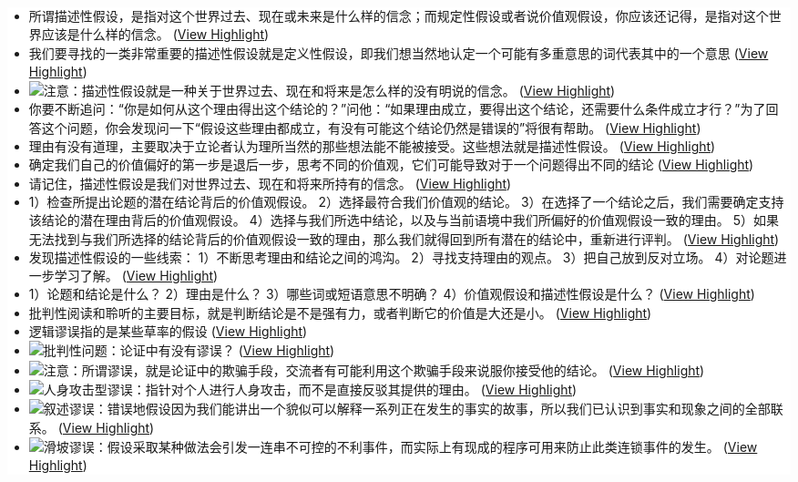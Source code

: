 - 所谓描述性假设，是指对这个世界过去、现在或未来是什么样的信念；而规定性假设或者说价值观假设，你应该还记得，是指对这个世界应该是什么样的信念。 ([View Highlight](https://read.readwise.io/read/01gm5t3ahxqazv5mr9vmjsz2b1))
- 我们要寻找的一类非常重要的描述性假设就是定义性假设，即我们想当然地认定一个可能有多重意思的词代表其中的一个意思 ([View Highlight](https://read.readwise.io/read/01gm5tgcdjs5y1xnrtdh29ykcn))
- ![](https://readwise-assets.s3.amazonaws.com/media/reader/parsed_document_assets/7807476/id2-00002_RYecCws.jpeg)注意：描述性假设就是一种关于世界过去、现在和将来是怎么样的没有明说的信念。 ([View Highlight](https://read.readwise.io/read/01gm5tgth1d7451kn0ddt67rvn))
- 你要不断追问：“你是如何从这个理由得出这个结论的？”问他：“如果理由成立，要得出这个结论，还需要什么条件成立才行？”为了回答这个问题，你会发现问一下“假设这些理由都成立，有没有可能这个结论仍然是错误的”将很有帮助。 ([View Highlight](https://read.readwise.io/read/01gm5wgfkmjw6gek36k0z14ggs))
- 理由有没有道理，主要取决于立论者认为理所当然的那些想法能不能被接受。这些想法就是描述性假设。 ([View Highlight](https://read.readwise.io/read/01gm5whj4c46zyqyftj1tapbc9))
- 确定我们自己的价值偏好的第一步是退后一步，思考不同的价值观，它们可能导致对于一个问题得出不同的结论 ([View Highlight](https://read.readwise.io/read/01gm5x6zhg6yfqw5934hdsw40f))
- 请记住，描述性假设是我们对世界过去、现在和将来所持有的信念。 ([View Highlight](https://read.readwise.io/read/01gm5xdkn4vgc4vb090t2ctant))
- 1）检查所提出论题的潜在结论背后的价值观假设。
  2）选择最符合我们价值观的结论。
  3）在选择了一个结论之后，我们需要确定支持该结论的潜在理由背后的价值观假设。
  4）选择与我们所选中结论，以及与当前语境中我们所偏好的价值观假设一致的理由。
  5）如果无法找到与我们所选择的结论背后的价值观假设一致的理由，那么我们就得回到所有潜在的结论中，重新进行评判。 ([View Highlight](https://read.readwise.io/read/01gm5xjdpnwnxjj9vqhpxxejz3))
- 发现描述性假设的一些线索：
  1）不断思考理由和结论之间的鸿沟。
  2）寻找支持理由的观点。
  3）把自己放到反对立场。
  4）对论题进一步学习了解。 ([View Highlight](https://read.readwise.io/read/01gm5xjyhbbyf4pg6vx87s11qp))
- 1）论题和结论是什么？
  2）理由是什么？
  3）哪些词或短语意思不明确？
  4）价值观假设和描述性假设是什么？ ([View Highlight](https://read.readwise.io/read/01gm88xzh3akerb3df33x2thx8))
- 批判性阅读和聆听的主要目标，就是判断结论是不是强有力，或者判断它的价值是大还是小。 ([View Highlight](https://read.readwise.io/read/01gm88x8786fzhp81yaf2ef5cp))
- 逻辑谬误指的是某些草率的假设 ([View Highlight](https://read.readwise.io/read/01gm8906yqpnaxg91kzt5gwwkf))
- ![](https://readwise-assets.s3.amazonaws.com/media/reader/parsed_document_assets/7807476/id5-00005_meXKoUm.jpeg)批判性问题：论证中有没有谬误？ ([View Highlight](https://read.readwise.io/read/01gm8943fqszeetys2bzmwytf3))
- ![](https://readwise-assets.s3.amazonaws.com/media/reader/parsed_document_assets/7807476/id2-00002_Mq6RLkc.jpeg)注意：所谓谬误，就是论证中的欺骗手段，交流者有可能利用这个欺骗手段来说服你接受他的结论。 ([View Highlight](https://read.readwise.io/read/01gm8945ehpced4fb81nvqst1y))
- ![](https://readwise-assets.s3.amazonaws.com/media/reader/parsed_document_assets/7807476/id12-00012.jpeg)人身攻击型谬误：指针对个人进行人身攻击，而不是直接反驳其提供的理由。 ([View Highlight](https://read.readwise.io/read/01gm897sarwyn4ppt00hs9112p))
- ![](https://readwise-assets.s3.amazonaws.com/media/reader/parsed_document_assets/7807476/id12-00012_tf2PXKe.jpeg)叙述谬误：错误地假设因为我们能讲出一个貌似可以解释一系列正在发生的事实的故事，所以我们已认识到事实和现象之间的全部联系。 ([View Highlight](https://read.readwise.io/read/01gm899y8m4ze5cvmkvqffsga5))
- ![](https://readwise-assets.s3.amazonaws.com/media/reader/parsed_document_assets/7807476/id12-00012_4bUr8j9.jpeg)滑坡谬误：假设采取某种做法会引发一连串不可控的不利事件，而实际上有现成的程序可用来防止此类连锁事件的发生。 ([View Highlight](https://read.readwise.io/read/01gm8b9xpxwsz4jbaqy9hb9pv6))
